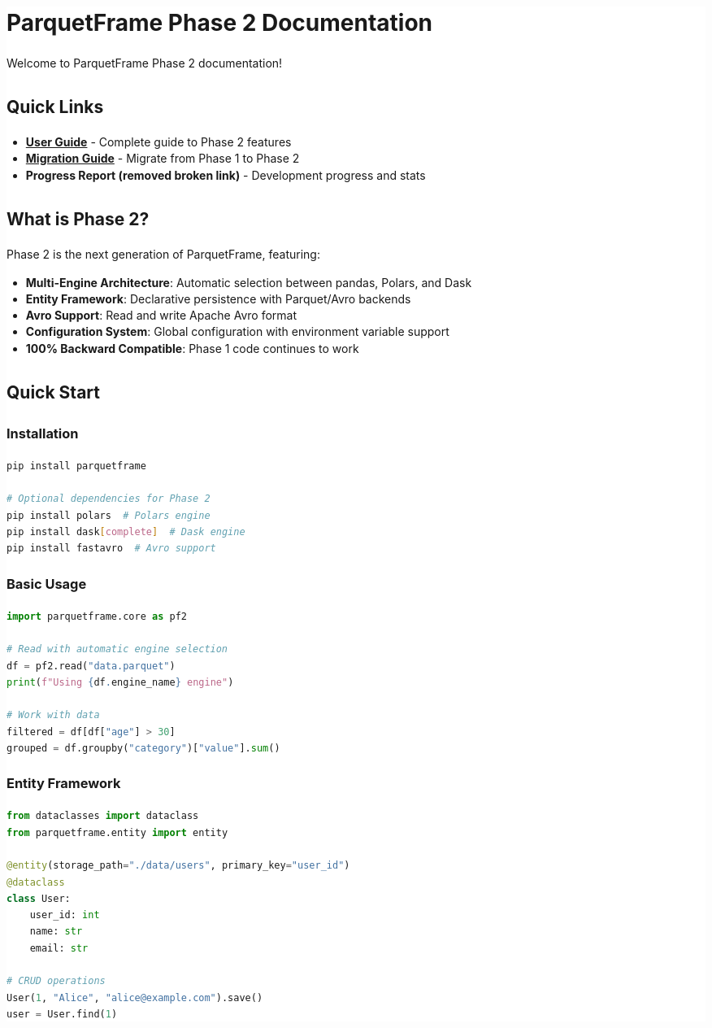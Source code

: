 # ParquetFrame Phase 2 Documentation

Welcome to ParquetFrame Phase 2 documentation!

## Quick Links

- **[User Guide](legacy-migration/phase2-user-guide.md)** - Complete guide to Phase 2 features
- **[Migration Guide](legacy-migration/migration-guide.md)** - Migrate from Phase 1 to Phase 2
- **Progress Report (removed broken link)** - Development progress and stats

## What is Phase 2?

Phase 2 is the next generation of ParquetFrame, featuring:

- **Multi-Engine Architecture**: Automatic selection between pandas, Polars, and Dask
- **Entity Framework**: Declarative persistence with Parquet/Avro backends
- **Avro Support**: Read and write Apache Avro format
- **Configuration System**: Global configuration with environment variable support
- **100% Backward Compatible**: Phase 1 code continues to work

## Quick Start

### Installation

```bash
pip install parquetframe

# Optional dependencies for Phase 2
pip install polars  # Polars engine
pip install dask[complete]  # Dask engine
pip install fastavro  # Avro support
```

### Basic Usage

```python
import parquetframe.core as pf2

# Read with automatic engine selection
df = pf2.read("data.parquet")
print(f"Using {df.engine_name} engine")

# Work with data
filtered = df[df["age"] > 30]
grouped = df.groupby("category")["value"].sum()
```

### Entity Framework

```python
from dataclasses import dataclass
from parquetframe.entity import entity

@entity(storage_path="./data/users", primary_key="user_id")
@dataclass
class User:
    user_id: int
    name: str
    email: str

# CRUD operations
User(1, "Alice", "alice@example.com").save()
user = User.find(1)
```